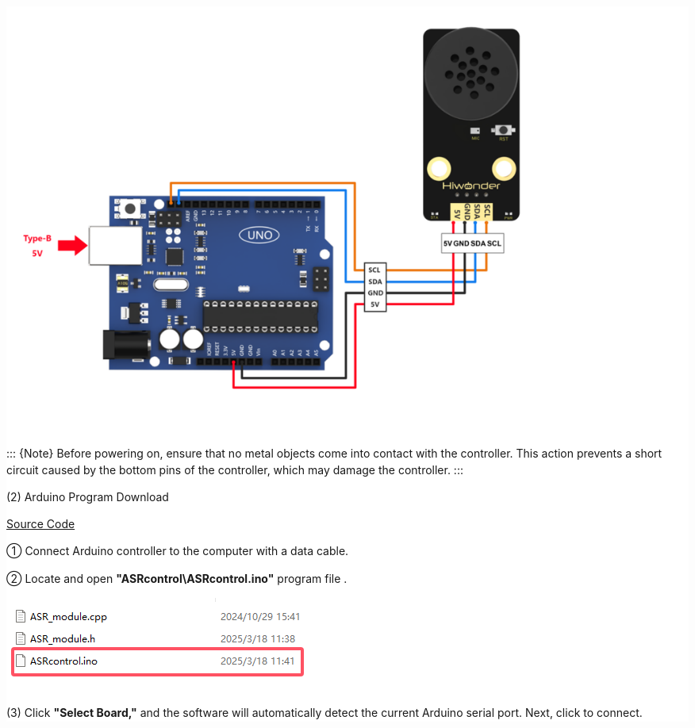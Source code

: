<img src="../_static/media/chapter_4/section_3/01/image2.png" class="common_img" />

::: {Note}
Before powering on, ensure that no metal objects come into contact with the controller. This action prevents a short circuit caused by the bottom pins of the controller, which may damage the controller.
:::

(2) Arduino Program Download

[Source Code](../_static/source_code/Arduino_Communication.zip)

① Connect Arduino controller to the computer with a data cable.

② Locate and open **"ASRcontrol\ASRcontrol.ino"** program file .

<img src="../_static/media/chapter_4/section_3/01/image3.png" class="common_img" />

(3) Click **"Select Board,"** and the software will automatically detect the current Arduino serial port. Next, click to connect.
